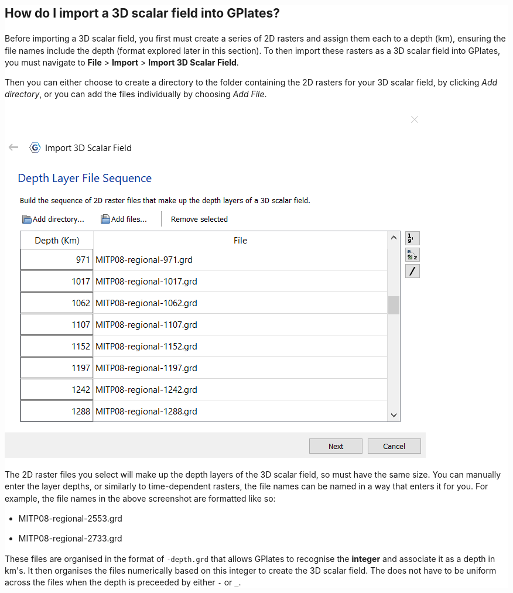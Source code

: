 How do I import a 3D scalar field into GPlates?
-----------------------------------------------

Before importing a 3D scalar field, you first must create a series of 2D rasters and assign them each to a depth (km), ensuring the file names include the depth (format explored later in this section). To then import these rasters as a 3D scalar field into GPlates, you must navigate to **File** > **Import** > **Import 3D Scalar Field**.

Then you can either choose to create a directory to the folder containing the 2D rasters for your 3D scalar field, by clicking *Add directory*, or you can add the files individually by choosing *Add File*.

![](screenshots/Import_3DScalarField.png)

The 2D raster files you select will make up the depth layers of the 3D scalar field, so must have the same size. You can manually enter the layer depths, or similarly to time-dependent rasters, the file names can be named in a way that enters it for you. For example, the file names in the above screenshot are formatted like so:

-   MITP08-regional-2553.grd

-   MITP08-regional-2733.grd

These files are organised in the format of `-depth.grd` that allows GPlates to recognise the **integer** and associate it as a depth in km's. It then organises the files numerically based on this integer to create the 3D scalar field. The <preffix> does not have to be uniform across the files when the depth is preceeded by either `-` or `_`.
